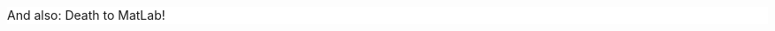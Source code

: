 And also: Death to MatLab!




[^1]: The character comes from the card game [Munchkin](https://en.wikipedia.org/wiki/Munchkin_(card_game)). Its a fantastically fun game, in which you start as a human in a dungeon, and try to level up by acquiring as many absurd weapons and armour as possible, slaying monsters, and backstabbing your friends in fights. The card above depicts the dungeon curse ["Duck of Doom"](https://boardgames.stackexchange.com/questions/23228/whats-behind-the-duck-of-doom-card). If you draw it, the card says "You should know better than to pick up a duck in a dungeon. Lose 2 levels". And some unarmed naive Munchkin that picks up random ducks in a Dungeon was about my mindset before I started this adventure.

[^2]: I'm not sure why, in general, I disliked talking to people ever since I started studying Psychology.

[^3]: I was interested in learning programming, but my school's computer science classes consisted of learning to type with the ten-finger system. I got myself a introductory book on Java with a CD with exercises, but ended up frustrated and clueless after the crabs that should be "programmed to move around the display" kept running out of the display to never return (presumably because I didn't add borders, but I'll never now, because, unfortunately, the book didn't have solutions to its exercises). With my crabs running away from me, I gave up.

[^4]: This one was much better, but it still didn't really stick and I found comfort in not succeeding to program an alarm clock by questioning the philosophy behind that task.

[^5]: I broke it multiple times due to my fearlessness in installing whatever I found exciting.

[^6]: AHAHAHAHAHA. Haha. ha. I did, in fact, not know how to program in Python after reading a book on it.

[^7]: Whenever faced with MatLab code I actually still do that. Habits...

[^8]: Which is what everyone else in the lab did. But it had positive sides: Only this way, my lab mates noticed I used the text editor nano (about which they also laughed) and could point me to more powerful text editors such as vi.

[^9]: Our lab has a somewhat anarchist touch, and we're heavy proponents of open source software. If you say MatLab too loud in our offices it could trigger anything between a stream of vomit to a public lynching.

[^10]: My thoughts in this moment were about the lines of "THE FUCK NO YOU FUCKER YOU TOLD ME THIS WAS FUCKING EASY AND I SPENT SO MUCH TIME AND ANGER ON THIS BLOODY SHIT SHOW THAT YOU SAID WAS EASY". My outside reaction was trying to not let my thoughts get out of me. A few days later I then calmly told him that I would be too frustrated about all the worked I had poured into this already if I would give up now. I'm really stubborn, after all.

[^11]: For a solid week after that I still kept running around thinking a "test" would be one of the frequent ``print()`` statements I had in my code.

[^12]: Not that any of what I describe with "and I did it" was easy. Looking back at my commit history about trying to set up continuous is hilarious. And so wholesome. And so many swearwords. [See for yourself](https://github.com/adswa/multimatch_gaze/commits/master?after=3b4084cebfe138a0dfb6def53deb8a17585fc935+314&branch=master).

[^13]: I owe much to colleagues that have patiently identified errors completely non-obvious to me. Calling it ``__init.py__`` instead of ``__init__.py``, for example.

[^14]: I didn't say I wrote *good* code. It turns out, without knowing the "Pythonic" way of coding, porting MatLab to Python looks like Python with a strong MatLab accent or vice-versa. But it worked!



